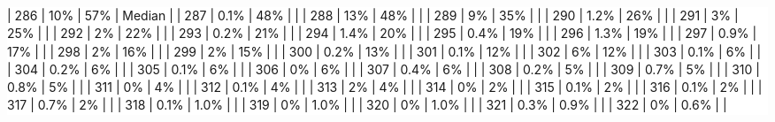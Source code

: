 | 286 | 10% | 57% | Median |
| 287 | 0.1% | 48% |  |
| 288 | 13% | 48% |  |
| 289 | 9% | 35% |  |
| 290 | 1.2% | 26% |  |
| 291 | 3% | 25% |  |
| 292 | 2% | 22% |  |
| 293 | 0.2% | 21% |  |
| 294 | 1.4% | 20% |  |
| 295 | 0.4% | 19% |  |
| 296 | 1.3% | 19% |  |
| 297 | 0.9% | 17% |  |
| 298 | 2% | 16% |  |
| 299 | 2% | 15% |  |
| 300 | 0.2% | 13% |  |
| 301 | 0.1% | 12% |  |
| 302 | 6% | 12% |  |
| 303 | 0.1% | 6% |  |
| 304 | 0.2% | 6% |  |
| 305 | 0.1% | 6% |  |
| 306 | 0% | 6% |  |
| 307 | 0.4% | 6% |  |
| 308 | 0.2% | 5% |  |
| 309 | 0.7% | 5% |  |
| 310 | 0.8% | 5% |  |
| 311 | 0% | 4% |  |
| 312 | 0.1% | 4% |  |
| 313 | 2% | 4% |  |
| 314 | 0% | 2% |  |
| 315 | 0.1% | 2% |  |
| 316 | 0.1% | 2% |  |
| 317 | 0.7% | 2% |  |
| 318 | 0.1% | 1.0% |  |
| 319 | 0% | 1.0% |  |
| 320 | 0% | 1.0% |  |
| 321 | 0.3% | 0.9% |  |
| 322 | 0% | 0.6% |  |